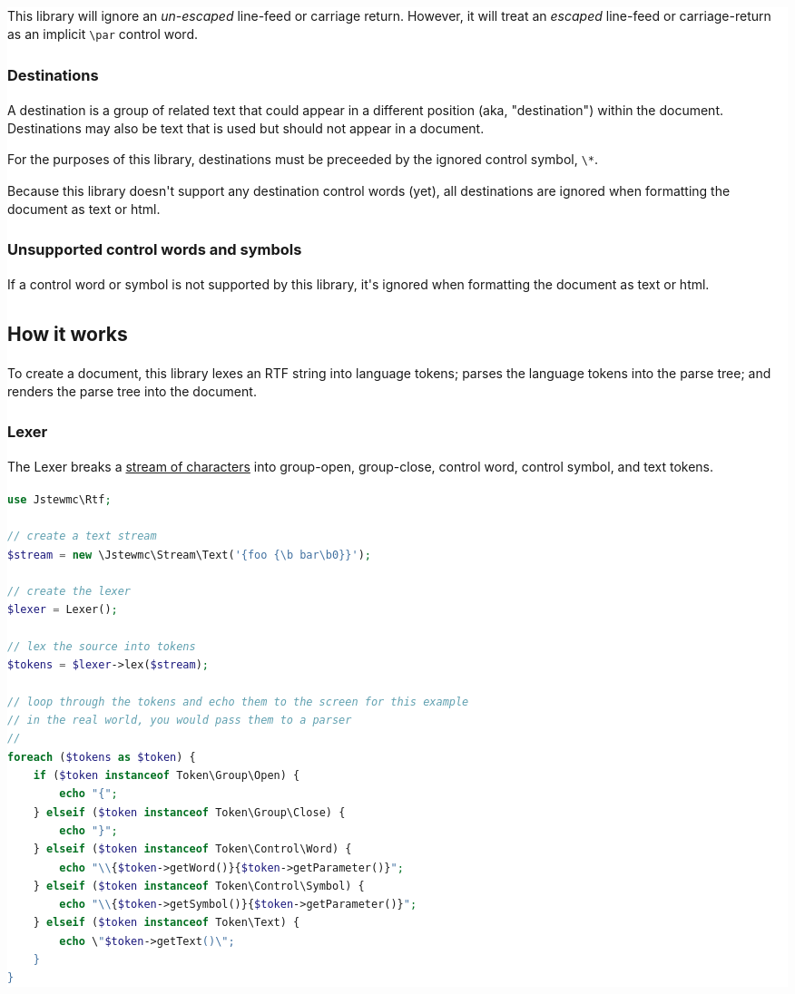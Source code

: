 This library will ignore an *un-escaped* line-feed or carriage return. However, it will treat an *escaped* line-feed or carriage-return as an implicit `\par` control word.

### Destinations

A destination is a group of related text that could appear in a different position (aka, "destination") within the document. Destinations may also be text that is used but should not appear in a document.

For the purposes of this library, destinations must be preceeded by the ignored control symbol, `\*`.

Because this library doesn't support any destination control words (yet), all destinations are ignored when formatting the document as text or html.

### Unsupported control words and symbols

If a control word or symbol is not supported by this library, it's ignored when formatting the document as text or html.

## How it works

To create a document, this library lexes an RTF string into language tokens; parses the language tokens into the parse tree; and renders the parse tree into the document.

### Lexer

The Lexer breaks a [stream of characters](https://github.com/jstewmc/stream) into group-open, group-close, control word, control symbol, and text tokens.

```php
use Jstewmc\Rtf;

// create a text stream
$stream = new \Jstewmc\Stream\Text('{foo {\b bar\b0}}');

// create the lexer
$lexer = Lexer();

// lex the source into tokens
$tokens = $lexer->lex($stream);

// loop through the tokens and echo them to the screen for this example
// in the real world, you would pass them to a parser
//
foreach ($tokens as $token) {
	if ($token instanceof Token\Group\Open) {
		echo "{";
	} elseif ($token instanceof Token\Group\Close) {
		echo "}";	
	} elseif ($token instanceof Token\Control\Word) {
		echo "\\{$token->getWord()}{$token->getParameter()}";
	} elseif ($token instanceof Token\Control\Symbol) {
		echo "\\{$token->getSymbol()}{$token->getParameter()}";
	} elseif ($token instanceof Token\Text) {
		echo \"$token->getText()\";
	}
}
```
